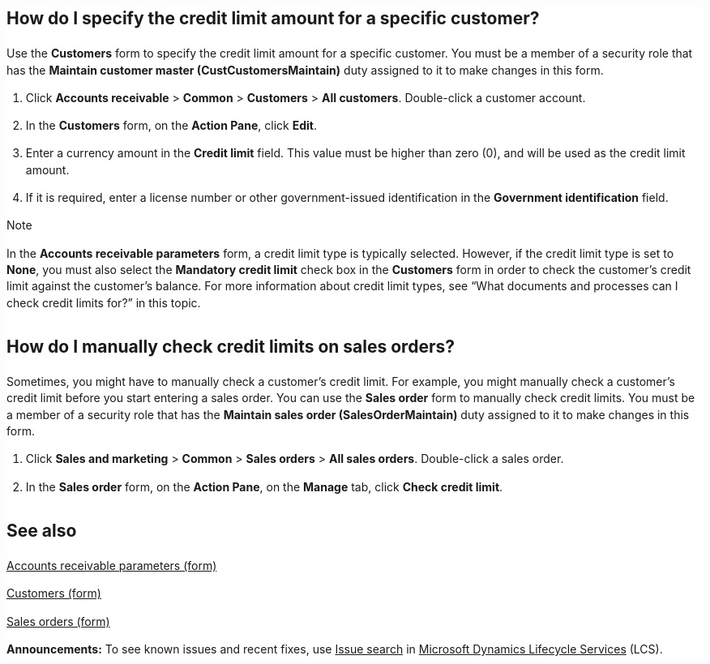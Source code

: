 
## How do I specify the credit limit amount for a specific customer?

Use the **Customers** form to specify the credit limit amount for a specific customer. You must be a member of a security role that has the **Maintain customer master (CustCustomersMaintain)** duty assigned to it to make changes in this form.

1.  Click **Accounts receivable** \> **Common** \> **Customers** \> **All customers**. Double-click a customer account.

2.  In the **Customers** form, on the **Action Pane**, click **Edit**.

3.  Enter a currency amount in the **Credit limit** field. This value must be higher than zero (0), and will be used as the credit limit amount.

4.  If it is required, enter a license number or other government-issued identification in the **Government identification** field.


> [!NOTE]
> <P>In the <STRONG>Accounts receivable parameters</STRONG> form, a credit limit type is typically selected. However, if the credit limit type is set to <STRONG>None</STRONG>, you must also select the <STRONG>Mandatory credit limit</STRONG> check box in the <STRONG>Customers</STRONG> form in order to check the customer’s credit limit against the customer’s balance. For more information about credit limit types, see “What documents and processes can I check credit limits for?” in this topic.</P>



## How do I manually check credit limits on sales orders?

Sometimes, you might have to manually check a customer’s credit limit. For example, you might manually check a customer’s credit limit before you start entering a sales order. You can use the **Sales order** form to manually check credit limits. You must be a member of a security role that has the **Maintain sales order (SalesOrderMaintain)** duty assigned to it to make changes in this form.

1.  Click **Sales and marketing** \> **Common** \> **Sales orders** \> **All sales orders**. Double-click a sales order.

2.  In the **Sales order** form, on the **Action Pane**, on the **Manage** tab, click **Check credit limit**.

## See also

[Accounts receivable parameters (form)](https://technet.microsoft.com/en-us/library/aa576993\(v=ax.60\))

[Customers (form)](https://technet.microsoft.com/en-us/library/aa590606\(v=ax.60\))

[Sales orders (form)](https://technet.microsoft.com/en-us/library/aa585863\(v=ax.60\))

  
**Announcements:** To see known issues and recent fixes, use [Issue search](http://go.microsoft.com/fwlink/?linkid=389258) in [Microsoft Dynamics Lifecycle Services](http://go.microsoft.com/fwlink/?linkid=306505) (LCS).

